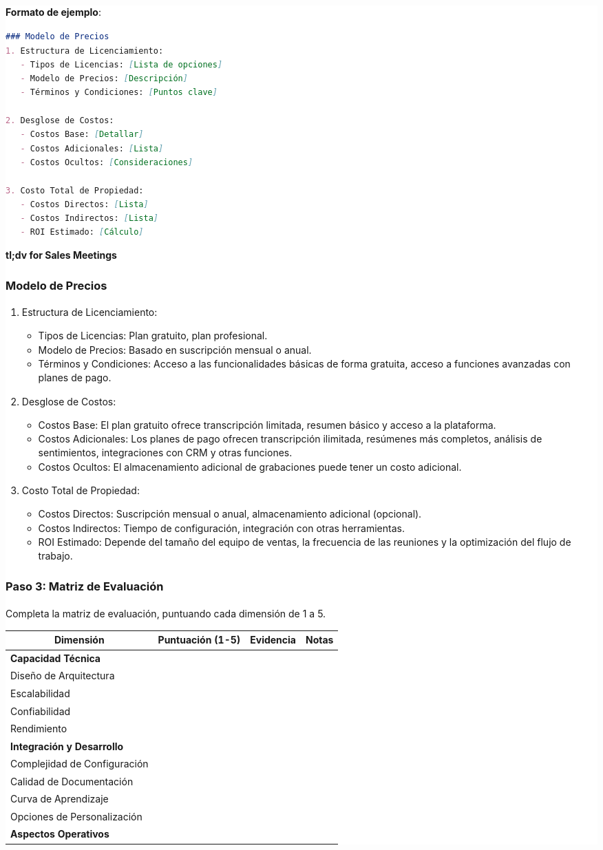 **Formato de ejemplo**:
```markdown
### Modelo de Precios
1. Estructura de Licenciamiento:
   - Tipos de Licencias: [Lista de opciones]
   - Modelo de Precios: [Descripción]
   - Términos y Condiciones: [Puntos clave]

2. Desglose de Costos:
   - Costos Base: [Detallar]
   - Costos Adicionales: [Lista]
   - Costos Ocultos: [Consideraciones]

3. Costo Total de Propiedad:
   - Costos Directos: [Lista]
   - Costos Indirectos: [Lista]
   - ROI Estimado: [Cálculo]
```

**tl;dv for Sales Meetings**

### Modelo de Precios
1. Estructura de Licenciamiento:
   - Tipos de Licencias: Plan gratuito, plan profesional.
   - Modelo de Precios: Basado en suscripción mensual o anual.
   - Términos y Condiciones: Acceso a las funcionalidades básicas de forma gratuita, acceso a funciones avanzadas con planes de pago.

2. Desglose de Costos:
   - Costos Base: El plan gratuito ofrece transcripción limitada, resumen básico y acceso a la plataforma.
   - Costos Adicionales: Los planes de pago ofrecen transcripción ilimitada, resúmenes más completos, análisis de sentimientos, integraciones con CRM y otras funciones.
   - Costos Ocultos: El almacenamiento adicional de grabaciones puede tener un costo adicional.

3. Costo Total de Propiedad:
   - Costos Directos: Suscripción mensual o anual, almacenamiento adicional (opcional).
   - Costos Indirectos: Tiempo de configuración, integración con otras herramientas.
   - ROI Estimado: Depende del tamaño del equipo de ventas, la frecuencia de las reuniones y la optimización del flujo de trabajo.

### Paso 3: Matriz de Evaluación

Completa la matriz de evaluación, puntuando cada dimensión de 1 a 5.

| Dimensión | Puntuación (1-5) | Evidencia | Notas |
|-----------|------------------|-----------|-------|
| **Capacidad Técnica** |  |  |  |
| Diseño de Arquitectura |  |  |  |
| Escalabilidad |  |  |  |
| Confiabilidad |  |  |  |
| Rendimiento |  |  |  |
| **Integración y Desarrollo** |  |  |  |
| Complejidad de Configuración |  |  |  |
| Calidad de Documentación |  |  |  |
| Curva de Aprendizaje |  |  |  |
| Opciones de Personalización |  |  |  |
| **Aspectos Operativos** |  |  |  |
